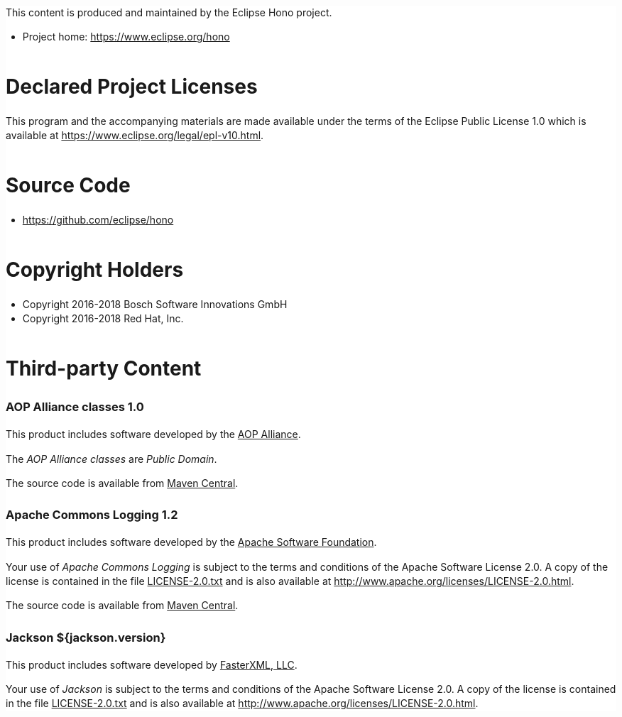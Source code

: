 This content is produced and maintained by the Eclipse Hono project.

* Project home: https://www.eclipse.org/hono

# Declared Project Licenses

This program and the accompanying materials are made available under the terms
of the Eclipse Public License 1.0 which is available at https://www.eclipse.org/legal/epl-v10.html.

# Source Code

* https://github.com/eclipse/hono

# Copyright Holders

* Copyright 2016-2018 Bosch Software Innovations GmbH
* Copyright 2016-2018 Red Hat, Inc.

# Third-party Content

### AOP Alliance classes 1.0

This product includes software developed by the [AOP Alliance](http://aopalliance.sourceforge.net).

The *AOP Alliance classes* are *Public Domain*.

The source code is available from [Maven Central](http://search.maven.org/remotecontent?filepath=aopalliance/aopalliance/1.0/aopalliance-1.0-sources.jar).

### Apache Commons Logging 1.2

This product includes software developed by the [Apache Software Foundation](http://www.apache.org/).

Your use of *Apache Commons Logging* is subject to the terms and conditions of the Apache Software License 2.0.
A copy of the license is contained in the file [LICENSE-2.0.txt](LICENSE-2.0.txt) and is also available at
http://www.apache.org/licenses/LICENSE-2.0.html.

The source code is available from [Maven Central](http://search.maven.org/remotecontent?filepath=commons-logging/commons-logging/1.2/commons-logging-1.2-sources.jar).

### Jackson ${jackson.version}

This product includes software developed by [FasterXML, LLC](http://fasterxml.com/).

Your use of *Jackson* is subject to the terms and conditions of the Apache Software License 2.0.
A copy of the license is contained in the file [LICENSE-2.0.txt](LICENSE-2.0.txt) and is also available at
http://www.apache.org/licenses/LICENSE-2.0.html.
